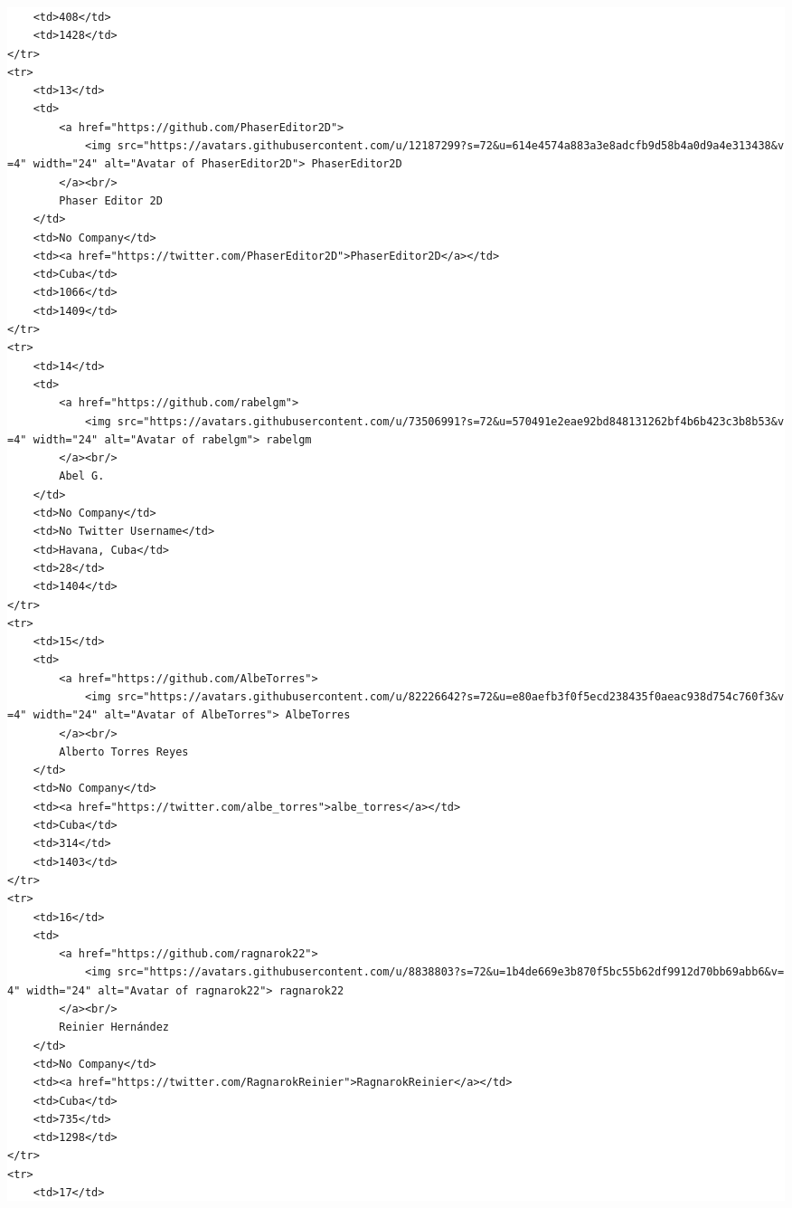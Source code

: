 		<td>408</td>
		<td>1428</td>
	</tr>
	<tr>
		<td>13</td>
		<td>
			<a href="https://github.com/PhaserEditor2D">
				<img src="https://avatars.githubusercontent.com/u/12187299?s=72&u=614e4574a883a3e8adcfb9d58b4a0d9a4e313438&v=4" width="24" alt="Avatar of PhaserEditor2D"> PhaserEditor2D
			</a><br/>
			Phaser Editor 2D
		</td>
		<td>No Company</td>
		<td><a href="https://twitter.com/PhaserEditor2D">PhaserEditor2D</a></td>
		<td>Cuba</td>
		<td>1066</td>
		<td>1409</td>
	</tr>
	<tr>
		<td>14</td>
		<td>
			<a href="https://github.com/rabelgm">
				<img src="https://avatars.githubusercontent.com/u/73506991?s=72&u=570491e2eae92bd848131262bf4b6b423c3b8b53&v=4" width="24" alt="Avatar of rabelgm"> rabelgm
			</a><br/>
			Abel G.
		</td>
		<td>No Company</td>
		<td>No Twitter Username</td>
		<td>Havana, Cuba</td>
		<td>28</td>
		<td>1404</td>
	</tr>
	<tr>
		<td>15</td>
		<td>
			<a href="https://github.com/AlbeTorres">
				<img src="https://avatars.githubusercontent.com/u/82226642?s=72&u=e80aefb3f0f5ecd238435f0aeac938d754c760f3&v=4" width="24" alt="Avatar of AlbeTorres"> AlbeTorres
			</a><br/>
			Alberto Torres Reyes
		</td>
		<td>No Company</td>
		<td><a href="https://twitter.com/albe_torres">albe_torres</a></td>
		<td>Cuba</td>
		<td>314</td>
		<td>1403</td>
	</tr>
	<tr>
		<td>16</td>
		<td>
			<a href="https://github.com/ragnarok22">
				<img src="https://avatars.githubusercontent.com/u/8838803?s=72&u=1b4de669e3b870f5bc55b62df9912d70bb69abb6&v=4" width="24" alt="Avatar of ragnarok22"> ragnarok22
			</a><br/>
			Reinier Hernández
		</td>
		<td>No Company</td>
		<td><a href="https://twitter.com/RagnarokReinier">RagnarokReinier</a></td>
		<td>Cuba</td>
		<td>735</td>
		<td>1298</td>
	</tr>
	<tr>
		<td>17</td>